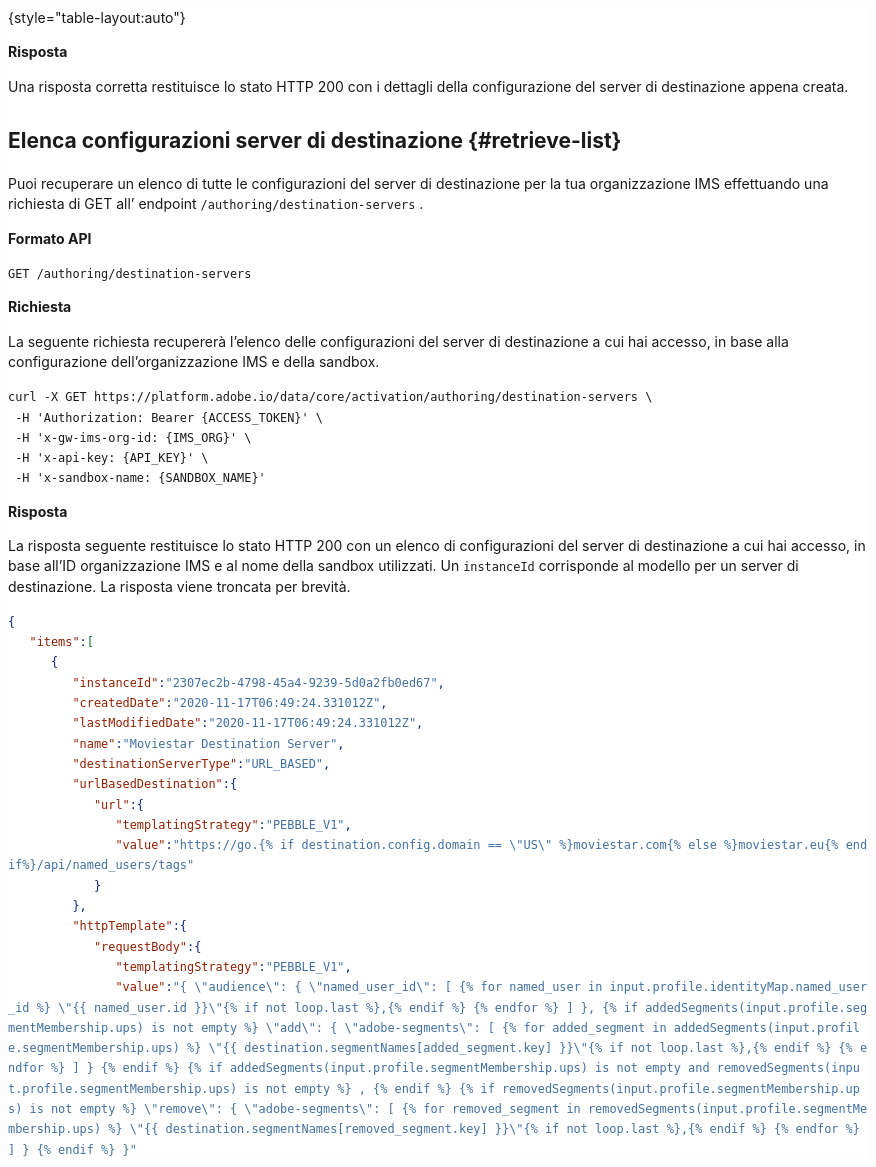 {style=&quot;table-layout:auto&quot;}

**Risposta**

Una risposta corretta restituisce lo stato HTTP 200 con i dettagli della configurazione del server di destinazione appena creata.

## Elenca configurazioni server di destinazione {#retrieve-list}

Puoi recuperare un elenco di tutte le configurazioni del server di destinazione per la tua organizzazione IMS effettuando una richiesta di GET all’ endpoint `/authoring/destination-servers` .

**Formato API**


```http
GET /authoring/destination-servers
```

**Richiesta**

La seguente richiesta recupererà l’elenco delle configurazioni del server di destinazione a cui hai accesso, in base alla configurazione dell’organizzazione IMS e della sandbox.

```shell
curl -X GET https://platform.adobe.io/data/core/activation/authoring/destination-servers \
 -H 'Authorization: Bearer {ACCESS_TOKEN}' \
 -H 'x-gw-ims-org-id: {IMS_ORG}' \
 -H 'x-api-key: {API_KEY}' \
 -H 'x-sandbox-name: {SANDBOX_NAME}'
```

**Risposta**

La risposta seguente restituisce lo stato HTTP 200 con un elenco di configurazioni del server di destinazione a cui hai accesso, in base all’ID organizzazione IMS e al nome della sandbox utilizzati. Un `instanceId` corrisponde al modello per un server di destinazione. La risposta viene troncata per brevità.

```json
{
   "items":[
      {
         "instanceId":"2307ec2b-4798-45a4-9239-5d0a2fb0ed67",
         "createdDate":"2020-11-17T06:49:24.331012Z",
         "lastModifiedDate":"2020-11-17T06:49:24.331012Z",
         "name":"Moviestar Destination Server",
         "destinationServerType":"URL_BASED",
         "urlBasedDestination":{
            "url":{
               "templatingStrategy":"PEBBLE_V1",
               "value":"https://go.{% if destination.config.domain == \"US\" %}moviestar.com{% else %}moviestar.eu{% endif%}/api/named_users/tags"
            }
         },
         "httpTemplate":{
            "requestBody":{
               "templatingStrategy":"PEBBLE_V1",
               "value":"{ \"audience\": { \"named_user_id\": [ {% for named_user in input.profile.identityMap.named_user_id %} \"{{ named_user.id }}\"{% if not loop.last %},{% endif %} {% endfor %} ] }, {% if addedSegments(input.profile.segmentMembership.ups) is not empty %} \"add\": { \"adobe-segments\": [ {% for added_segment in addedSegments(input.profile.segmentMembership.ups) %} \"{{ destination.segmentNames[added_segment.key] }}\"{% if not loop.last %},{% endif %} {% endfor %} ] } {% endif %} {% if addedSegments(input.profile.segmentMembership.ups) is not empty and removedSegments(input.profile.segmentMembership.ups) is not empty %} , {% endif %} {% if removedSegments(input.profile.segmentMembership.ups) is not empty %} \"remove\": { \"adobe-segments\": [ {% for removed_segment in removedSegments(input.profile.segmentMembership.ups) %} \"{{ destination.segmentNames[removed_segment.key] }}\"{% if not loop.last %},{% endif %} {% endfor %} ] } {% endif %} }"
```